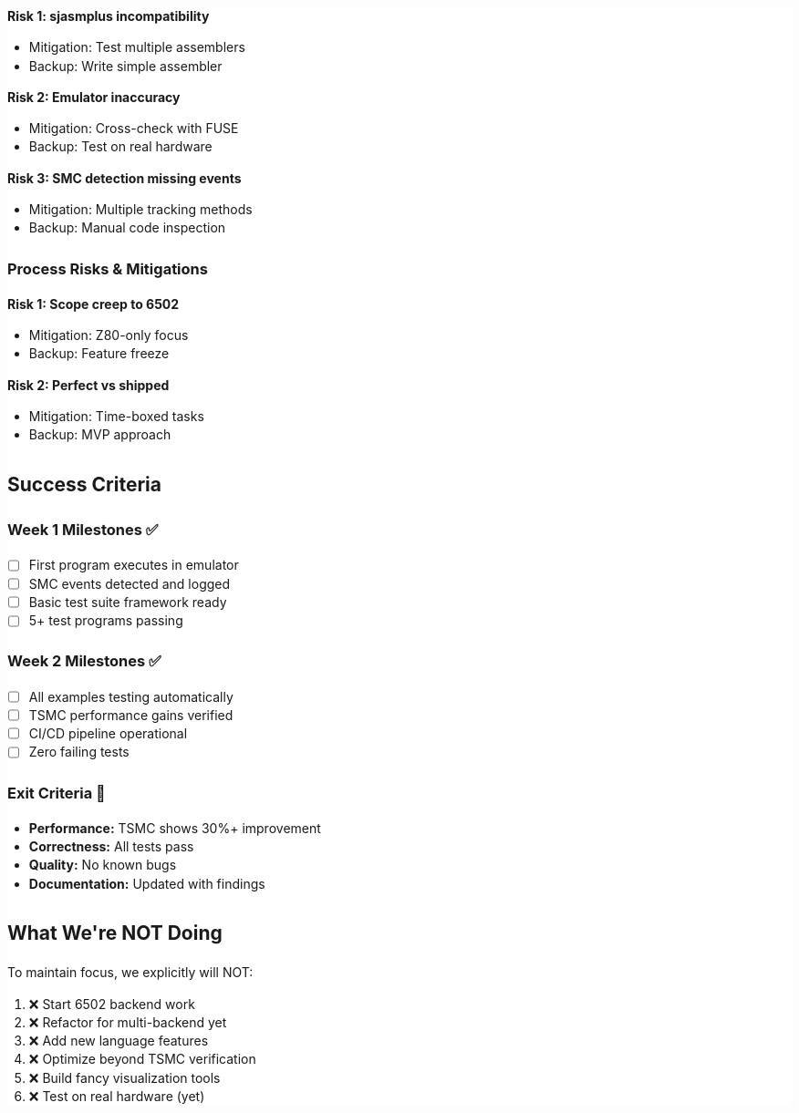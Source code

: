 **Risk 1: sjasmplus incompatibility**
- Mitigation: Test multiple assemblers
- Backup: Write simple assembler

**Risk 2: Emulator inaccuracy**
- Mitigation: Cross-check with FUSE
- Backup: Test on real hardware

**Risk 3: SMC detection missing events**
- Mitigation: Multiple tracking methods
- Backup: Manual code inspection

### Process Risks & Mitigations

**Risk 1: Scope creep to 6502**
- Mitigation: Z80-only focus
- Backup: Feature freeze

**Risk 2: Perfect vs shipped**
- Mitigation: Time-boxed tasks
- Backup: MVP approach

## Success Criteria

### Week 1 Milestones ✅
- [ ] First program executes in emulator
- [ ] SMC events detected and logged
- [ ] Basic test suite framework ready
- [ ] 5+ test programs passing

### Week 2 Milestones ✅
- [ ] All examples testing automatically
- [ ] TSMC performance gains verified
- [ ] CI/CD pipeline operational
- [ ] Zero failing tests

### Exit Criteria 🏁
- **Performance:** TSMC shows 30%+ improvement
- **Correctness:** All tests pass
- **Quality:** No known bugs
- **Documentation:** Updated with findings

## What We're NOT Doing

To maintain focus, we explicitly will NOT:

1. ❌ Start 6502 backend work
2. ❌ Refactor for multi-backend yet
3. ❌ Add new language features
4. ❌ Optimize beyond TSMC verification
5. ❌ Build fancy visualization tools
6. ❌ Test on real hardware (yet)

